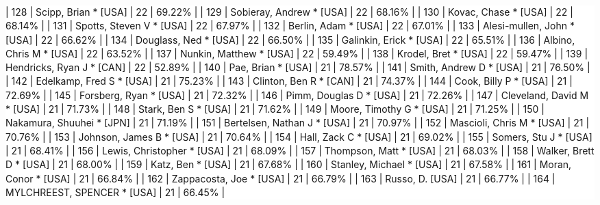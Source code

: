 | 128 | Scipp, Brian \* [USA] | 22 | 69.22% |
| 129 | Sobieray, Andrew \* [USA] | 22 | 68.16% |
| 130 | Kovac, Chase \* [USA] | 22 | 68.14% |
| 131 | Spotts, Steven V \* [USA] | 22 | 67.97% |
| 132 | Berlin, Adam \* [USA] | 22 | 67.01% |
| 133 | Alesi-mullen, John \* [USA] | 22 | 66.62% |
| 134 | Douglass, Ned \* [USA] | 22 | 66.50% |
| 135 | Galinkin, Erick \* [USA] | 22 | 65.51% |
| 136 | Albino, Chris M \* [USA] | 22 | 63.52% |
| 137 | Nunkin, Matthew \* [USA] | 22 | 59.49% |
| 138 | Krodel, Bret \* [USA] | 22 | 59.47% |
| 139 | Hendricks, Ryan J \* [CAN] | 22 | 52.89% |
| 140 | Pae, Brian \* [USA] | 21 | 78.57% |
| 141 | Smith, Andrew D \* [USA] | 21 | 76.50% |
| 142 | Edelkamp, Fred S \* [USA] | 21 | 75.23% |
| 143 | Clinton, Ben R \* [CAN] | 21 | 74.37% |
| 144 | Cook, Billy P \* [USA] | 21 | 72.69% |
| 145 | Forsberg, Ryan \* [USA] | 21 | 72.32% |
| 146 | Pimm, Douglas D \* [USA] | 21 | 72.26% |
| 147 | Cleveland, David M \* [USA] | 21 | 71.73% |
| 148 | Stark, Ben S \* [USA] | 21 | 71.62% |
| 149 | Moore, Timothy G \* [USA] | 21 | 71.25% |
| 150 | Nakamura, Shuuhei \* [JPN] | 21 | 71.19% |
| 151 | Bertelsen, Nathan J \* [USA] | 21 | 70.97% |
| 152 | Mascioli, Chris M \* [USA] | 21 | 70.76% |
| 153 | Johnson, James B \* [USA] | 21 | 70.64% |
| 154 | Hall, Zack C \* [USA] | 21 | 69.02% |
| 155 | Somers, Stu J \* [USA] | 21 | 68.41% |
| 156 | Lewis, Christopher \* [USA] | 21 | 68.09% |
| 157 | Thompson, Matt \* [USA] | 21 | 68.03% |
| 158 | Walker, Brett D \* [USA] | 21 | 68.00% |
| 159 | Katz, Ben \* [USA] | 21 | 67.68% |
| 160 | Stanley, Michael \* [USA] | 21 | 67.58% |
| 161 | Moran, Conor \* [USA] | 21 | 66.84% |
| 162 | Zappacosta, Joe \* [USA] | 21 | 66.79% |
| 163 | Russo, D. [USA] | 21 | 66.77% |
| 164 | MYLCHREEST, SPENCER \* [USA] | 21 | 66.45% |